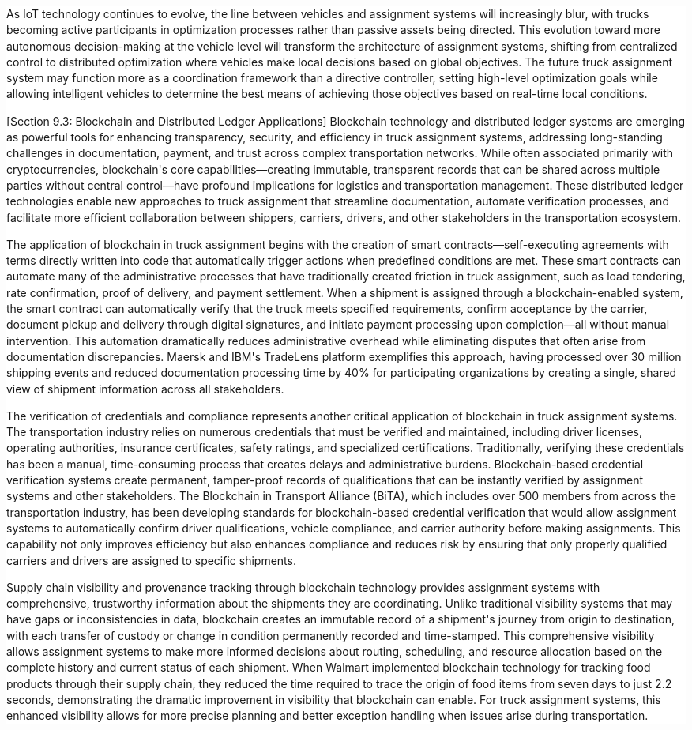 As IoT technology continues to evolve, the line between vehicles and assignment systems will increasingly blur, with trucks becoming active participants in optimization processes rather than passive assets being directed. This evolution toward more autonomous decision-making at the vehicle level will transform the architecture of assignment systems, shifting from centralized control to distributed optimization where vehicles make local decisions based on global objectives. The future truck assignment system may function more as a coordination framework than a directive controller, setting high-level optimization goals while allowing intelligent vehicles to determine the best means of achieving those objectives based on real-time local conditions.

[Section 9.3: Blockchain and Distributed Ledger Applications]
Blockchain technology and distributed ledger systems are emerging as powerful tools for enhancing transparency, security, and efficiency in truck assignment systems, addressing long-standing challenges in documentation, payment, and trust across complex transportation networks. While often associated primarily with cryptocurrencies, blockchain's core capabilities—creating immutable, transparent records that can be shared across multiple parties without central control—have profound implications for logistics and transportation management. These distributed ledger technologies enable new approaches to truck assignment that streamline documentation, automate verification processes, and facilitate more efficient collaboration between shippers, carriers, drivers, and other stakeholders in the transportation ecosystem.

The application of blockchain in truck assignment begins with the creation of smart contracts—self-executing agreements with terms directly written into code that automatically trigger actions when predefined conditions are met. These smart contracts can automate many of the administrative processes that have traditionally created friction in truck assignment, such as load tendering, rate confirmation, proof of delivery, and payment settlement. When a shipment is assigned through a blockchain-enabled system, the smart contract can automatically verify that the truck meets specified requirements, confirm acceptance by the carrier, document pickup and delivery through digital signatures, and initiate payment processing upon completion—all without manual intervention. This automation dramatically reduces administrative overhead while eliminating disputes that often arise from documentation discrepancies. Maersk and IBM's TradeLens platform exemplifies this approach, having processed over 30 million shipping events and reduced documentation processing time by 40% for participating organizations by creating a single, shared view of shipment information across all stakeholders.

The verification of credentials and compliance represents another critical application of blockchain in truck assignment systems. The transportation industry relies on numerous credentials that must be verified and maintained, including driver licenses, operating authorities, insurance certificates, safety ratings, and specialized certifications. Traditionally, verifying these credentials has been a manual, time-consuming process that creates delays and administrative burdens. Blockchain-based credential verification systems create permanent, tamper-proof records of qualifications that can be instantly verified by assignment systems and other stakeholders. The Blockchain in Transport Alliance (BiTA), which includes over 500 members from across the transportation industry, has been developing standards for blockchain-based credential verification that would allow assignment systems to automatically confirm driver qualifications, vehicle compliance, and carrier authority before making assignments. This capability not only improves efficiency but also enhances compliance and reduces risk by ensuring that only properly qualified carriers and drivers are assigned to specific shipments.

Supply chain visibility and provenance tracking through blockchain technology provides assignment systems with comprehensive, trustworthy information about the shipments they are coordinating. Unlike traditional visibility systems that may have gaps or inconsistencies in data, blockchain creates an immutable record of a shipment's journey from origin to destination, with each transfer of custody or change in condition permanently recorded and time-stamped. This comprehensive visibility allows assignment systems to make more informed decisions about routing, scheduling, and resource allocation based on the complete history and current status of each shipment. When Walmart implemented blockchain technology for tracking food products through their supply chain, they reduced the time required to trace the origin of food items from seven days to just 2.2 seconds, demonstrating the dramatic improvement in visibility that blockchain can enable. For truck assignment systems, this enhanced visibility allows for more precise planning and better exception handling when issues arise during transportation.
